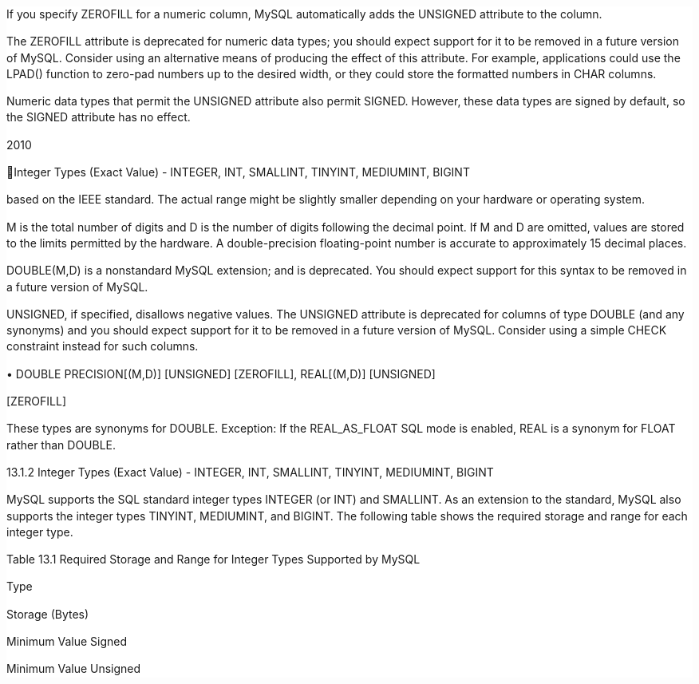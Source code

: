 If you specify ZEROFILL for a numeric column, MySQL automatically adds the UNSIGNED attribute to
the column.

The ZEROFILL attribute is deprecated for numeric data types; you should expect support for it to be
removed in a future version of MySQL. Consider using an alternative means of producing the effect of
this attribute. For example, applications could use the LPAD() function to zero-pad numbers up to the
desired width, or they could store the formatted numbers in CHAR columns.

Numeric data types that permit the UNSIGNED attribute also permit SIGNED. However, these data types
are signed by default, so the SIGNED attribute has no effect.

2010

Integer Types (Exact Value) - INTEGER, INT, SMALLINT, TINYINT, MEDIUMINT, BIGINT

based on the IEEE standard. The actual range might be slightly smaller depending on your hardware
or operating system.

M is the total number of digits and D is the number of digits following the decimal point. If M and D are
omitted, values are stored to the limits permitted by the hardware. A double-precision floating-point
number is accurate to approximately 15 decimal places.

DOUBLE(M,D) is a nonstandard MySQL extension; and is deprecated. You should expect support
for this syntax to be removed in a future version of MySQL.

UNSIGNED, if specified, disallows negative values. The UNSIGNED attribute is deprecated for
columns of type DOUBLE (and any synonyms) and you should expect support for it to be removed in
a future version of MySQL. Consider using a simple CHECK constraint instead for such columns.

•     DOUBLE PRECISION[(M,D)] [UNSIGNED] [ZEROFILL], REAL[(M,D)] [UNSIGNED]

[ZEROFILL]

These types are synonyms for DOUBLE. Exception: If the REAL_AS_FLOAT SQL mode is enabled,
REAL is a synonym for FLOAT rather than DOUBLE.

13.1.2 Integer Types (Exact Value) - INTEGER, INT, SMALLINT, TINYINT,
MEDIUMINT, BIGINT

MySQL supports the SQL standard integer types INTEGER (or INT) and SMALLINT. As an extension
to the standard, MySQL also supports the integer types TINYINT, MEDIUMINT, and BIGINT. The
following table shows the required storage and range for each integer type.

Table 13.1 Required Storage and Range for Integer Types Supported by MySQL

Type

Storage
(Bytes)

Minimum
Value Signed

Minimum
Value
Unsigned
